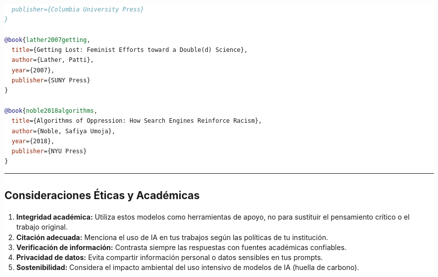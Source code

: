 ```bibtex
  publisher={Columbia University Press}
}

@book{lather2007getting,
  title={Getting Lost: Feminist Efforts toward a Double(d) Science},
  author={Lather, Patti},
  year={2007},
  publisher={SUNY Press}
}

@book{noble2018algorithms,
  title={Algorithms of Oppression: How Search Engines Reinforce Racism},
  author={Noble, Safiya Umoja},
  year={2018},
  publisher={NYU Press}
}
```


---



## Consideraciones Éticas y Académicas

1. **Integridad académica:** Utiliza estos modelos como herramientas de apoyo, no para sustituir el pensamiento crítico o el trabajo original.
2. **Citación adecuada:** Menciona el uso de IA en tus trabajos según las políticas de tu institución.
3. **Verificación de información:** Contrasta siempre las respuestas con fuentes académicas confiables.
4. **Privacidad de datos:** Evita compartir información personal o datos sensibles en tus prompts.
5. **Sostenibilidad:** Considera el impacto ambiental del uso intensivo de modelos de IA (huella de carbono).




